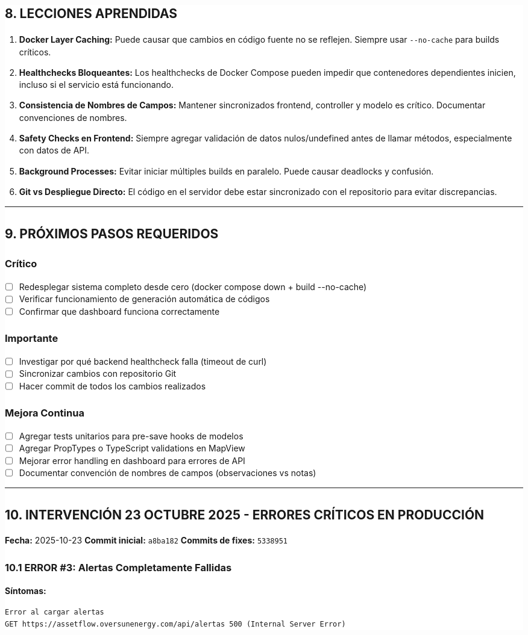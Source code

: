 ## 8. LECCIONES APRENDIDAS

1. **Docker Layer Caching:** Puede causar que cambios en código fuente no se reflejen. Siempre usar `--no-cache` para builds críticos.

2. **Healthchecks Bloqueantes:** Los healthchecks de Docker Compose pueden impedir que contenedores dependientes inicien, incluso si el servicio está funcionando.

3. **Consistencia de Nombres de Campos:** Mantener sincronizados frontend, controller y modelo es crítico. Documentar convenciones de nombres.

4. **Safety Checks en Frontend:** Siempre agregar validación de datos nulos/undefined antes de llamar métodos, especialmente con datos de API.

5. **Background Processes:** Evitar iniciar múltiples builds en paralelo. Puede causar deadlocks y confusión.

6. **Git vs Despliegue Directo:** El código en el servidor debe estar sincronizado con el repositorio para evitar discrepancias.

---

## 9. PRÓXIMOS PASOS REQUERIDOS

### Crítico
- [ ] Redesplegar sistema completo desde cero (docker compose down + build --no-cache)
- [ ] Verificar funcionamiento de generación automática de códigos
- [ ] Confirmar que dashboard funciona correctamente

### Importante
- [ ] Investigar por qué backend healthcheck falla (timeout de curl)
- [ ] Sincronizar cambios con repositorio Git
- [ ] Hacer commit de todos los cambios realizados

### Mejora Continua
- [ ] Agregar tests unitarios para pre-save hooks de modelos
- [ ] Agregar PropTypes o TypeScript validations en MapView
- [ ] Mejorar error handling en dashboard para errores de API
- [ ] Documentar convención de nombres de campos (observaciones vs notas)

---

## 10. INTERVENCIÓN 23 OCTUBRE 2025 - ERRORES CRÍTICOS EN PRODUCCIÓN

**Fecha:** 2025-10-23
**Commit inicial:** `a8ba182`
**Commits de fixes:** `5338951`

### 10.1 ERROR #3: Alertas Completamente Fallidas

**Síntomas:**
```
Error al cargar alertas
GET https://assetflow.oversunenergy.com/api/alertas 500 (Internal Server Error)
```
